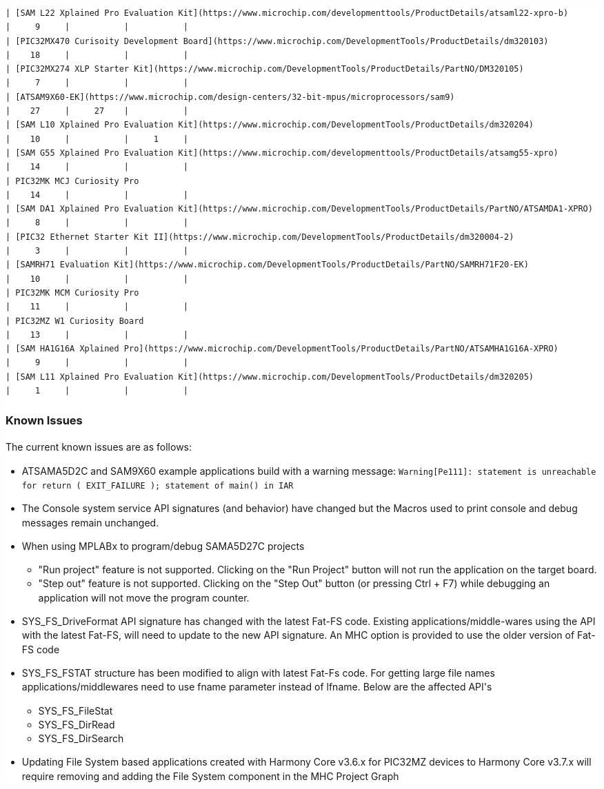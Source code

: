     | [SAM L22 Xplained Pro Evaluation Kit](https://www.microchip.com/developmenttools/ProductDetails/atsaml22-xpro-b)                               |     9     |           |           |
    | [PIC32MX470 Curisoity Development Board](https://www.microchip.com/DevelopmentTools/ProductDetails/dm320103)                                   |    18     |           |           |
    | [PIC32MX274 XLP Starter Kit](https://www.microchip.com/DevelopmentTools/ProductDetails/PartNO/DM320105)                                        |     7     |           |           |
    | [ATSAM9X60-EK](https://www.microchip.com/design-centers/32-bit-mpus/microprocessors/sam9)                                                      |    27     |     27    |           |
    | [SAM L10 Xplained Pro Evaluation Kit](https://www.microchip.com/DevelopmentTools/ProductDetails/dm320204)                                      |    10     |           |     1     |
    | [SAM G55 Xplained Pro Evaluation Kit](https://www.microchip.com/developmenttools/ProductDetails/atsamg55-xpro)                                 |    14     |           |           |
    | PIC32MK MCJ Curiosity Pro                                                                                                                      |    14     |           |           |
    | [SAM DA1 Xplained Pro Evaluation Kit](https://www.microchip.com/DevelopmentTools/ProductDetails/PartNO/ATSAMDA1-XPRO)                          |     8     |           |           |
    | [PIC32 Ethernet Starter Kit II](https://www.microchip.com/DevelopmentTools/ProductDetails/dm320004-2)                                          |     3     |           |           |
    | [SAMRH71 Evaluation Kit](https://www.microchip.com/DevelopmentTools/ProductDetails/PartNO/SAMRH71F20-EK)                                       |    10     |           |           |
    | PIC32MK MCM Curiosity Pro                                                                                                                      |    11     |           |           |
    | PIC32MZ W1 Curiosity Board                                                                                                                     |    13     |           |           |
    | [SAM HA1G16A Xplained Pro](https://www.microchip.com/DevelopmentTools/ProductDetails/PartNO/ATSAMHA1G16A-XPRO)                                 |     9     |           |           |
    | [SAM L11 Xplained Pro Evaluation Kit](https://www.microchip.com/DevelopmentTools/ProductDetails/dm320205)                                      |     1     |           |           |

### **Known Issues**

The current known issues are as follows:

- ATSAMA5D2C and SAM9X60 example applications build with a warning message: ```Warning[Pe111]: statement is unreachable for return ( EXIT_FAILURE ); statement of main() in IAR```
- The Console system service API signatures (and behavior) have changed but the Macros used to print console and debug messages remain unchanged.
- When using MPLABx to program/debug SAMA5D27C projects

  - "Run project" feature is not supported. Clicking on the "Run Project" button will not run the application on the target board.
  - "Step out" feature is not supported. Clicking on the "Step Out" button (or pressing Ctrl + F7) while debugging an application will not move the program counter.

- SYS_FS_DriveFormat API signature has changed with the latest Fat-FS code. Existing applications/middle-wares using the API with the latest Fat-FS, will need to update to the new API signature. An MHC option is provided to use the older version of Fat-FS code

- SYS_FS_FSTAT structure has been modified to align with latest Fat-Fs code. For getting large file names applications/middlewares need to use fname parameter instead of lfname. Below are the affected API's
  - SYS_FS_FileStat
  - SYS_FS_DirRead
  - SYS_FS_DirSearch
  
- Updating File System based applications created with Harmony Core v3.6.x for PIC32MZ devices to Harmony Core v3.7.x will require removing and adding the File System component in the MHC Project Graph 
